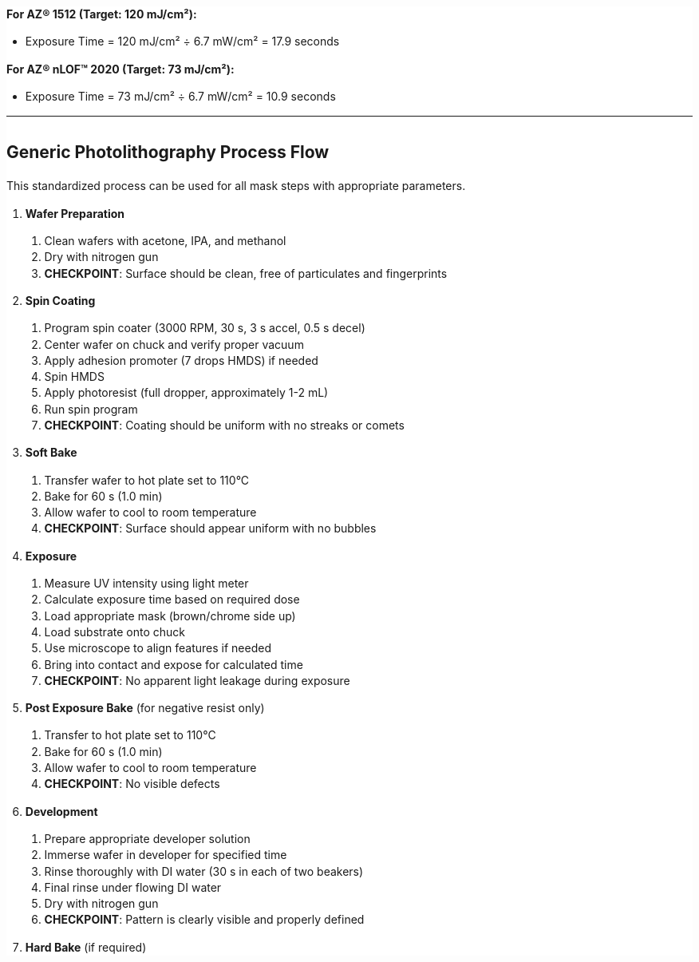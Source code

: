 **For AZ® 1512 (Target: 120 mJ/cm²):**

- Exposure Time = 120 mJ/cm² ÷ 6.7 mW/cm² = 17.9 seconds

**For AZ® nLOF™ 2020 (Target: 73 mJ/cm²):**

- Exposure Time = 73 mJ/cm² ÷ 6.7 mW/cm² = 10.9 seconds

---

## Generic Photolithography Process Flow

This standardized process can be used for all mask steps with appropriate parameters.

1. **Wafer Preparation**

   1. Clean wafers with acetone, IPA, and methanol
   2. Dry with nitrogen gun
   3. **CHECKPOINT**: Surface should be clean, free of particulates and fingerprints
2. **Spin Coating**

   1. Program spin coater (3000 RPM, 30 s, 3 s accel, 0.5 s decel)
   2. Center wafer on chuck and verify proper vacuum
   3. Apply adhesion promoter (7 drops HMDS) if needed
   4. Spin HMDS
   5. Apply photoresist (full dropper, approximately 1-2 mL)
   6. Run spin program
   7. **CHECKPOINT**: Coating should be uniform with no streaks or comets
3. **Soft Bake**

   1. Transfer wafer to hot plate set to 110°C
   2. Bake for 60 s (1.0 min)
   3. Allow wafer to cool to room temperature
   4. **CHECKPOINT**: Surface should appear uniform with no bubbles
4. **Exposure**

   1. Measure UV intensity using light meter
   2. Calculate exposure time based on required dose
   3. Load appropriate mask (brown/chrome side up)
   4. Load substrate onto chuck
   5. Use microscope to align features if needed
   6. Bring into contact and expose for calculated time
   7. **CHECKPOINT**: No apparent light leakage during exposure
5. **Post Exposure Bake** (for negative resist only)

   1. Transfer to hot plate set to 110°C
   2. Bake for 60 s (1.0 min)
   3. Allow wafer to cool to room temperature
   4. **CHECKPOINT**: No visible defects
6. **Development**

   1. Prepare appropriate developer solution
   2. Immerse wafer in developer for specified time
   3. Rinse thoroughly with DI water (30 s in each of two beakers)
   4. Final rinse under flowing DI water
   5. Dry with nitrogen gun
   6. **CHECKPOINT**: Pattern is clearly visible and properly defined
7. **Hard Bake** (if required)
